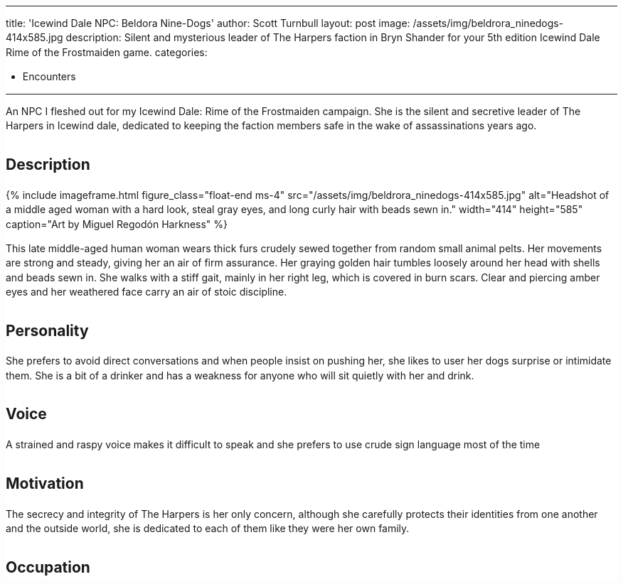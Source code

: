 
---
title: 'Icewind Dale NPC: Beldora Nine-Dogs'
author: Scott Turnbull
layout: post
image: /assets/img/beldrora_ninedogs-414x585.jpg
description: Silent and mysterious leader of The Harpers faction in Bryn Shander for your 5th edition Icewind Dale Rime of the Frostmaiden game.
categories:
  - Encounters
---
 
 An NPC I fleshed out for my Icewind Dale: Rime of the Frostmaiden campaign.  She is the silent and secretive leader of The Harpers in Icewind dale, dedicated to keeping the faction members safe in the wake of assassinations years ago.

## Description

{% include imageframe.html
  figure_class="float-end ms-4"
  src="/assets/img/beldrora_ninedogs-414x585.jpg"
  alt="Headshot of a middle aged woman with a hard look, steal gray eyes, and long curly hair with beads sewn in."
  width="414" height="585"
  caption="Art by Miguel Regodón Harkness"
 %}

This late middle-aged human woman wears thick furs crudely sewed together from random small animal pelts. Her movements are strong and steady, giving her an air of firm assurance. Her graying golden hair tumbles loosely around her head with shells and beads sewn in. She walks with a stiff gait, mainly in her right leg, which is covered in burn scars. Clear and piercing amber eyes and her weathered face carry an air of stoic discipline.

## Personality

She prefers to avoid direct conversations and when people insist on pushing her, she likes to user her dogs surprise or intimidate them. She is a bit of a drinker and has a weakness for anyone who will sit quietly with her and drink.

## Voice

A strained and raspy voice makes it difficult to speak and she prefers to use crude sign language most of the time

## Motivation

The secrecy and integrity of The Harpers is her only concern, although she carefully protects their identities from one another and the outside world, she is dedicated to each of them like they were her own family.

## Occupation

